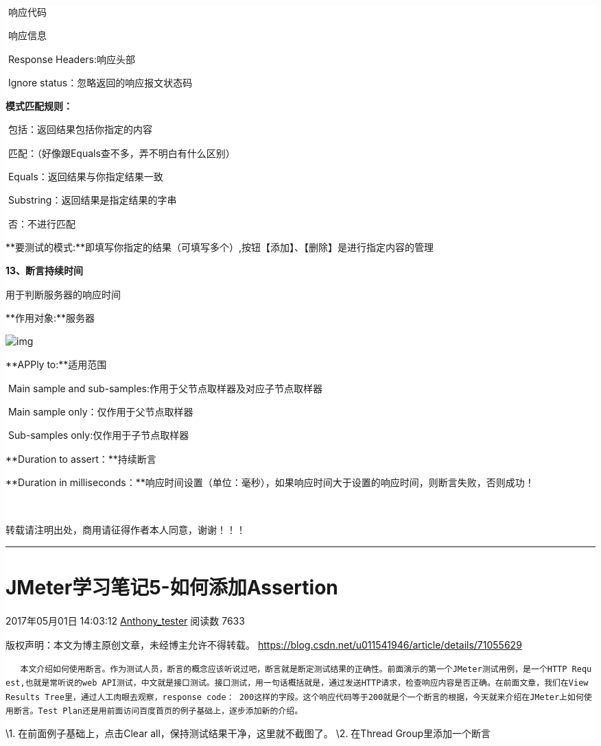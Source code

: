 ​                响应代码

​                响应信息

​                Response Headers:响应头部

​                Ignore status：忽略返回的响应报文状态码

**模式匹配规则：**

​           包括：返回结果包括你指定的内容

​           匹配：（好像跟Equals查不多，弄不明白有什么区别）   

​           Equals：返回结果与你指定结果一致

​           Substring：返回结果是指定结果的字串

​           否：不进行匹配

**要测试的模式:**即填写你指定的结果（可填写多个）,按钮【添加】、【删除】是进行指定内容的管理

 

**13、断言持续时间**

用于判断服务器的响应时间

**作用对象:**服务器

![img](https://images2015.cnblogs.com/blog/983980/201611/983980-20161104155852315-1953711455.png)

 

**APPly to:**适用范围

​         Main sample and sub-samples:作用于父节点取样器及对应子节点取样器

​         Main sample only：仅作用于父节点取样器

​         Sub-samples only:仅作用于子节点取样器

**Duration to assert：**持续断言

**Duration in milliseconds：**响应时间设置（单位：毫秒），如果响应时间大于设置的响应时间，则断言失败，否则成功！

​             

 

转载请注明出处，商用请征得作者本人同意，谢谢！！！



------------

# JMeter学习笔记5-如何添加Assertion

2017年05月01日 14:03:12 [Anthony_tester](https://me.csdn.net/u011541946) 阅读数 7633



 版权声明：本文为博主原创文章，未经博主允许不得转载。 https://blog.csdn.net/u011541946/article/details/71055629


       本文介绍如何使用断言。作为测试人员，断言的概念应该听说过吧，断言就是断定测试结果的正确性。前面演示的第一个JMeter测试用例，是一个HTTP Request,也就是常听说的web API测试，中文就是接口测试。接口测试，用一句话概括就是，通过发送HTTP请求，检查响应内容是否正确。在前面文章，我们在View Results Tree里，通过人工肉眼去观察，response code： 200这样的字段。这个响应代码等于200就是个一个断言的根据，今天就来介绍在JMeter上如何使用断言。Test Plan还是用前面访问百度首页的例子基础上，逐步添加新的介绍。
\1. 在前面例子基础上，点击Clear all，保持测试结果干净，这里就不截图了。
\2. 在Thread Group里添加一个断言
